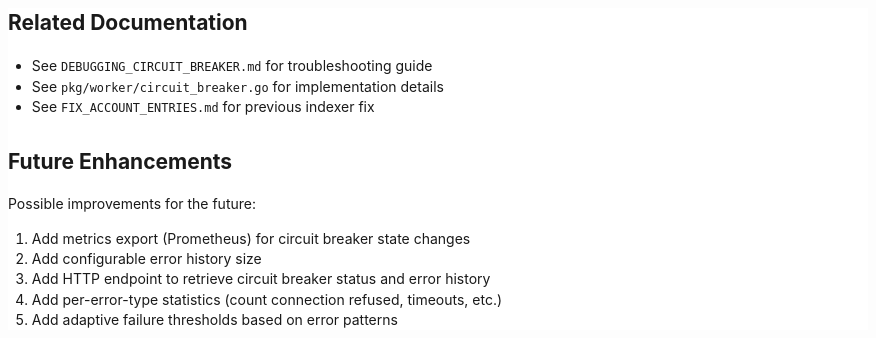 ## Related Documentation

- See `DEBUGGING_CIRCUIT_BREAKER.md` for troubleshooting guide
- See `pkg/worker/circuit_breaker.go` for implementation details
- See `FIX_ACCOUNT_ENTRIES.md` for previous indexer fix

## Future Enhancements

Possible improvements for the future:
1. Add metrics export (Prometheus) for circuit breaker state changes
2. Add configurable error history size
3. Add HTTP endpoint to retrieve circuit breaker status and error history
4. Add per-error-type statistics (count connection refused, timeouts, etc.)
5. Add adaptive failure thresholds based on error patterns

